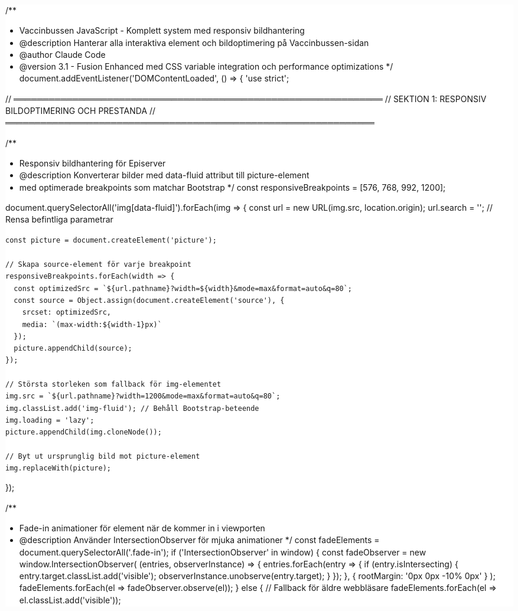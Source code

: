 /**
 * Vaccinbussen JavaScript - Komplett system med responsiv bildhantering
 * @description Hanterar alla interaktiva element och bildoptimering på Vaccinbussen-sidan
 * @author Claude Code
 * @version 3.1 - Fusion Enhanced med CSS variable integration och performance optimizations
 */
document.addEventListener('DOMContentLoaded', () => {
  'use strict';

  // ═══════════════════════════════════════════════════════════════
  // SEKTION 1: RESPONSIV BILDOPTIMERING OCH PRESTANDA
  // ═══════════════════════════════════════════════════════════════
  
  /**
   * Responsiv bildhantering för Episerver
   * @description Konverterar bilder med data-fluid attribut till picture-element
   * med optimerade breakpoints som matchar Bootstrap
   */
  const responsiveBreakpoints = [576, 768, 992, 1200];
  
  document.querySelectorAll('img[data-fluid]').forEach(img => {
    const url = new URL(img.src, location.origin);
    url.search = ''; // Rensa befintliga parametrar
    
    const picture = document.createElement('picture');
    
    // Skapa source-element för varje breakpoint
    responsiveBreakpoints.forEach(width => {
      const optimizedSrc = `${url.pathname}?width=${width}&mode=max&format=auto&q=80`;
      const source = Object.assign(document.createElement('source'), {
        srcset: optimizedSrc,
        media: `(max-width:${width-1}px)`
      });
      picture.appendChild(source);
    });
    
    // Största storleken som fallback för img-elementet
    img.src = `${url.pathname}?width=1200&mode=max&format=auto&q=80`;
    img.classList.add('img-fluid'); // Behåll Bootstrap-beteende
    img.loading = 'lazy';
    picture.appendChild(img.cloneNode());
    
    // Byt ut ursprunglig bild mot picture-element
    img.replaceWith(picture);
  });
  
  /**
   * Fade-in animationer för element när de kommer in i viewporten
   * @description Använder IntersectionObserver för mjuka animationer
   */
  const fadeElements = document.querySelectorAll('.fade-in');
  if ('IntersectionObserver' in window) {
    const fadeObserver = new window.IntersectionObserver(
      (entries, observerInstance) => {
        entries.forEach(entry => {
          if (entry.isIntersecting) {
            entry.target.classList.add('visible');
            observerInstance.unobserve(entry.target);
          }
        });
      },
      { rootMargin: '0px 0px -10% 0px' }
    );
    fadeElements.forEach(el => fadeObserver.observe(el));
  } else {
    // Fallback för äldre webbläsare
    fadeElements.forEach(el => el.classList.add('visible'));